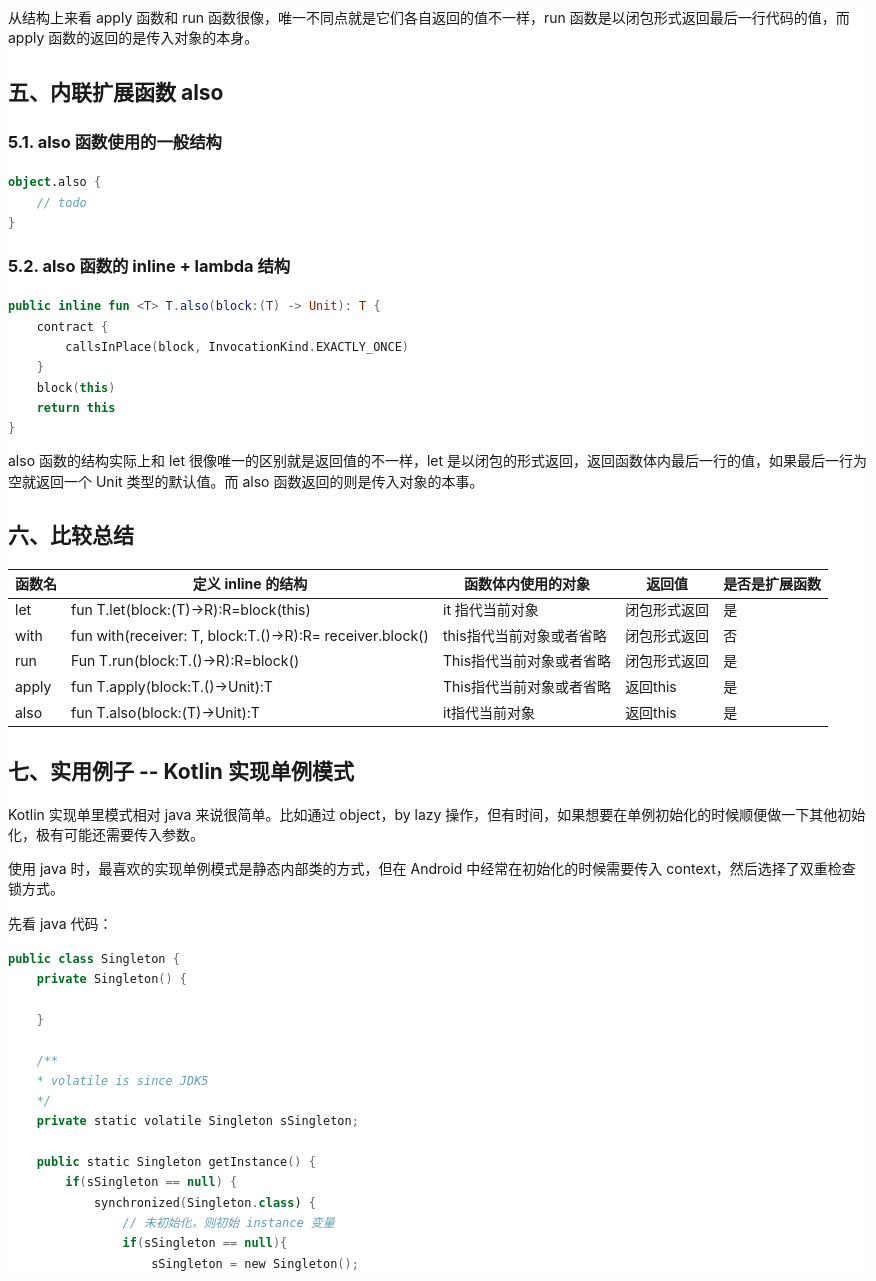 从结构上来看 apply 函数和 run 函数很像，唯一不同点就是它们各自返回的值不一样，run 函数是以闭包形式返回最后一行代码的值，而 apply 函数的返回的是传入对象的本身。

## 五、内联扩展函数 also

### 5.1. also 函数使用的一般结构

```kotlin
object.also {
	// todo
}
```

### 5.2. also 函数的 inline + lambda 结构

```kotlin
public inline fun <T> T.also(block:(T) -> Unit): T {
	contract {
		callsInPlace(block, InvocationKind.EXACTLY_ONCE)
	}
	block(this)
	return this
} 
```

also 函数的结构实际上和 let 很像唯一的区别就是返回值的不一样，let 是以闭包的形式返回，返回函数体内最后一行的值，如果最后一行为空就返回一个 Unit 类型的默认值。而 also 函数返回的则是传入对象的本事。

## 六、比较总结

| 函数名 | 定义 inline 的结构                                       | 函数体内使用的对象       | 返回值       | 是否是扩展函数 |
| ------ | -------------------------------------------------------- | ------------------------ | ------------ | -------------- |
| let    | fun T.let(block:(T)->R):R=block(this)                    | it 指代当前对象          | 闭包形式返回 | 是             |
| with   | fun with(receiver: T, block:T.()->R):R= receiver.block() | this指代当前对象或者省略 | 闭包形式返回 | 否             |
| run    | Fun T.run(block:T.()->R):R=block()                       | This指代当前对象或者省略 | 闭包形式返回 | 是             |
| apply  | fun T.apply(block:T.()->Unit):T                          | This指代当前对象或者省略 | 返回this     | 是             |
| also   | fun T.also(block:(T)->Unit):T                            | it指代当前对象           | 返回this     | 是             |

## 七、实用例子 -- Kotlin 实现单例模式

Kotlin 实现单里模式相对 java 来说很简单。比如通过 object，by lazy 操作，但有时间，如果想要在单例初始化的时候顺便做一下其他初始化，极有可能还需要传入参数。

使用 java 时，最喜欢的实现单例模式是静态内部类的方式，但在 Android 中经常在初始化的时候需要传入 context，然后选择了双重检查锁方式。

先看 java 代码：

```kotlin
public class Singleton {
	private Singleton() {
	
	}
	
	/**
	* volatile is since JDK5
	*/
	private static volatile Singleton sSingleton;
	
	public static Singleton getInstance() {
		if(sSingleton == null) {
			synchronized(Singleton.class) {
				// 未初始化，则初始 instance 变量
				if(sSingleton == null){
					sSingleton = new Singleton();
```